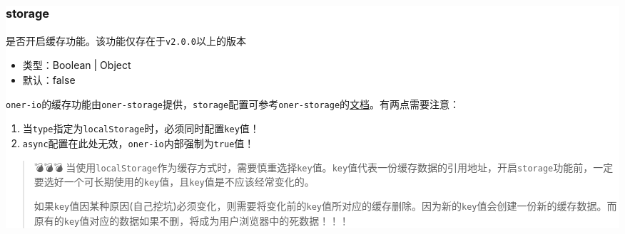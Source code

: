 ### storage

是否开启缓存功能。该功能仅存在于`v2.0.0`以上的版本

* 类型：Boolean | Object
* 默认：false

`oner-io`的缓存功能由`oner-storage`提供，`storage`配置可参考`oner-storage`的[文档](https://github.com/oner-team/oner-storage)。有两点需要注意：

1. 当`type`指定为`localStorage`时，必须同时配置`key`值！
2. `async`配置在此处无效，`oner-io`内部强制为`true`值！

> 💣💣💣 当使用`localStorage`作为缓存方式时，需要慎重选择`key`值。`key`值代表一份缓存数据的引用地址，开启`storage`功能前，一定要选好一个可长期使用的`key`值，且`key`值是不应该经常变化的。
> 
> 如果`key`值因某种原因(自己挖坑)必须变化，则需要将变化前的`key`值所对应的缓存删除。因为新的`key`值会创建一份新的缓存数据。而原有的`key`值对应的数据如果不删，将成为用户浏览器中的死数据！！！
